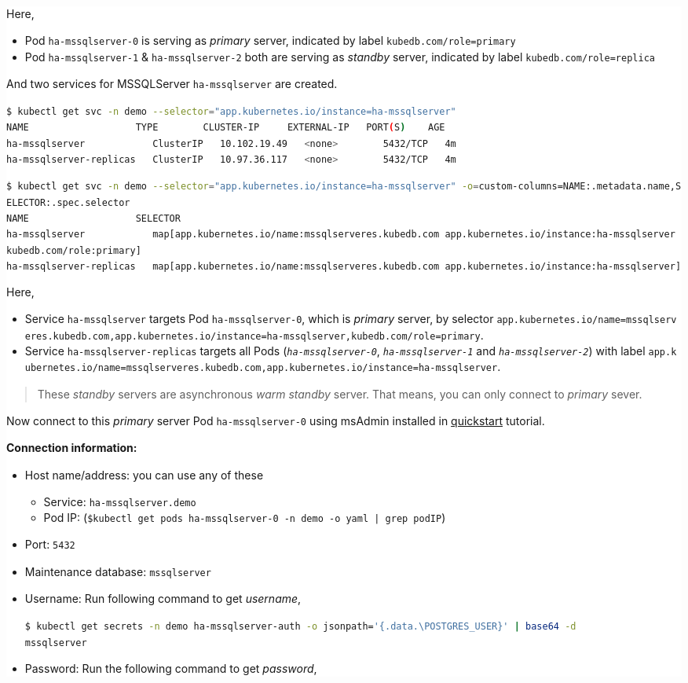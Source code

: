 Here,

- Pod `ha-mssqlserver-0` is serving as *primary* server, indicated by label `kubedb.com/role=primary`
- Pod `ha-mssqlserver-1` & `ha-mssqlserver-2` both are serving as *standby* server, indicated by label `kubedb.com/role=replica`

And two services for MSSQLServer `ha-mssqlserver` are created.

```bash
$ kubectl get svc -n demo --selector="app.kubernetes.io/instance=ha-mssqlserver"
NAME                   TYPE        CLUSTER-IP     EXTERNAL-IP   PORT(S)    AGE
ha-mssqlserver            ClusterIP   10.102.19.49   <none>        5432/TCP   4m
ha-mssqlserver-replicas   ClusterIP   10.97.36.117   <none>        5432/TCP   4m
```

```bash
$ kubectl get svc -n demo --selector="app.kubernetes.io/instance=ha-mssqlserver" -o=custom-columns=NAME:.metadata.name,SELECTOR:.spec.selector
NAME                   SELECTOR
ha-mssqlserver            map[app.kubernetes.io/name:mssqlserveres.kubedb.com app.kubernetes.io/instance:ha-mssqlserver kubedb.com/role:primary]
ha-mssqlserver-replicas   map[app.kubernetes.io/name:mssqlserveres.kubedb.com app.kubernetes.io/instance:ha-mssqlserver]
```

Here,

- Service `ha-mssqlserver` targets Pod `ha-mssqlserver-0`, which is *primary* server, by selector `app.kubernetes.io/name=mssqlserveres.kubedb.com,app.kubernetes.io/instance=ha-mssqlserver,kubedb.com/role=primary`.
- Service `ha-mssqlserver-replicas` targets all Pods (*`ha-mssqlserver-0`*, *`ha-mssqlserver-1`* and *`ha-mssqlserver-2`*) with label `app.kubernetes.io/name=mssqlserveres.kubedb.com,app.kubernetes.io/instance=ha-mssqlserver`.

>These *standby* servers are asynchronous *warm standby* server. That means, you can only connect to *primary* sever.

Now connect to this *primary* server Pod `ha-mssqlserver-0` using msAdmin installed in [quickstart](/docs/guides/mssqlserver/quickstart/quickstart.md#before-you-begin) tutorial.

**Connection information:**

- Host name/address: you can use any of these
  - Service: `ha-mssqlserver.demo`
  - Pod IP: (`$kubectl get pods ha-mssqlserver-0 -n demo -o yaml | grep podIP`)
- Port: `5432`
- Maintenance database: `mssqlserver`
- Username: Run following command to get *username*,

  ```bash
  $ kubectl get secrets -n demo ha-mssqlserver-auth -o jsonpath='{.data.\POSTGRES_USER}' | base64 -d
  mssqlserver
  ```

- Password: Run the following command to get *password*,


[//]: # (If you want to know how this failover process works, [read here])